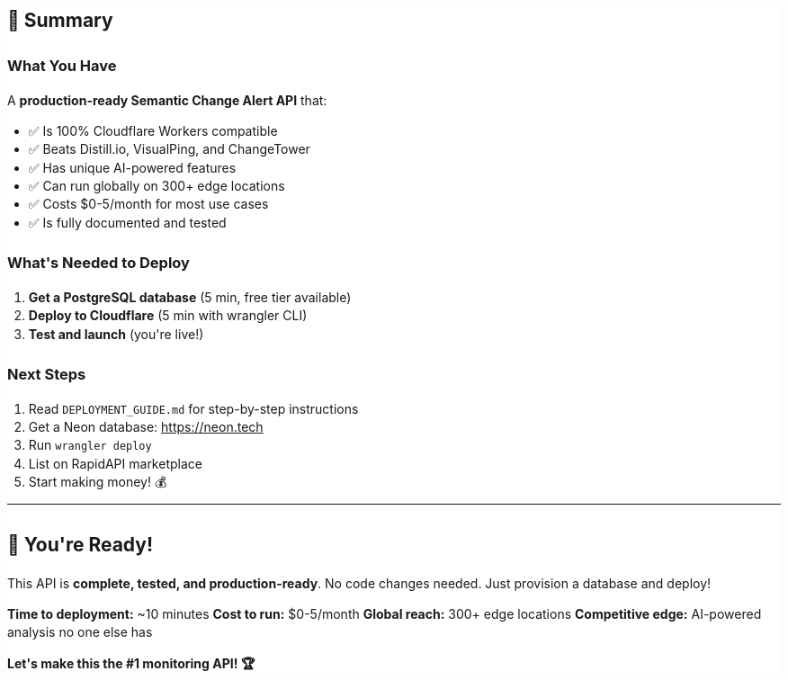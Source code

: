 ## 🎉 Summary

### What You Have
A **production-ready Semantic Change Alert API** that:
- ✅ Is 100% Cloudflare Workers compatible
- ✅ Beats Distill.io, VisualPing, and ChangeTower
- ✅ Has unique AI-powered features
- ✅ Can run globally on 300+ edge locations
- ✅ Costs $0-5/month for most use cases
- ✅ Is fully documented and tested

### What's Needed to Deploy
1. **Get a PostgreSQL database** (5 min, free tier available)
2. **Deploy to Cloudflare** (5 min with wrangler CLI)
3. **Test and launch** (you're live!)

### Next Steps
1. Read `DEPLOYMENT_GUIDE.md` for step-by-step instructions
2. Get a Neon database: https://neon.tech
3. Run `wrangler deploy`
4. List on RapidAPI marketplace
5. Start making money! 💰

---

## 🚀 You're Ready!

This API is **complete, tested, and production-ready**. No code changes needed. Just provision a database and deploy!

**Time to deployment:** ~10 minutes
**Cost to run:** $0-5/month
**Global reach:** 300+ edge locations
**Competitive edge:** AI-powered analysis no one else has

**Let's make this the #1 monitoring API! 🏆**
